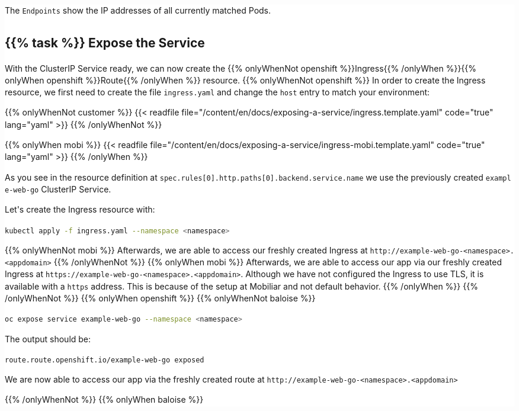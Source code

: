 The `Endpoints` show the IP addresses of all currently matched Pods.


## {{% task %}} Expose the Service

With the ClusterIP Service ready, we can now create the {{% onlyWhenNot openshift %}}Ingress{{% /onlyWhen %}}{{% onlyWhen openshift %}}Route{{% /onlyWhen %}} resource.
{{% onlyWhenNot openshift %}}
In order to create the Ingress resource, we first need to create the file `ingress.yaml` and change the `host` entry to match your environment:

{{% onlyWhenNot customer %}}
{{< readfile file="/content/en/docs/exposing-a-service/ingress.template.yaml" code="true" lang="yaml" >}}
{{% /onlyWhenNot %}}

{{% onlyWhen mobi %}}
{{< readfile file="/content/en/docs/exposing-a-service/ingress-mobi.template.yaml" code="true" lang="yaml" >}}
{{% /onlyWhen %}}

As you see in the resource definition at `spec.rules[0].http.paths[0].backend.service.name` we use the previously created `example-web-go` ClusterIP Service.

Let's create the Ingress resource with:

```bash
kubectl apply -f ingress.yaml --namespace <namespace>
```

{{% onlyWhenNot mobi %}}
Afterwards, we are able to access our freshly created Ingress at `http://example-web-go-<namespace>.<appdomain>`
{{% /onlyWhenNot %}}
{{% onlyWhen mobi %}}
Afterwards, we are able to access our app via our freshly created Ingress at `https://example-web-go-<namespace>.<appdomain>`. Although we have not configured the Ingress to use TLS, it is available with a `https` address. This is because of the setup at Mobiliar and not default behavior.
{{% /onlyWhen %}}
{{% /onlyWhenNot %}}
{{% onlyWhen openshift %}}
{{% onlyWhenNot baloise %}}

```bash
oc expose service example-web-go --namespace <namespace>
```

The output should be:

```
route.route.openshift.io/example-web-go exposed
```

We are now able to access our app via the freshly created route at `http://example-web-go-<namespace>.<appdomain>`

{{% /onlyWhenNot %}}
{{% onlyWhen baloise %}}
